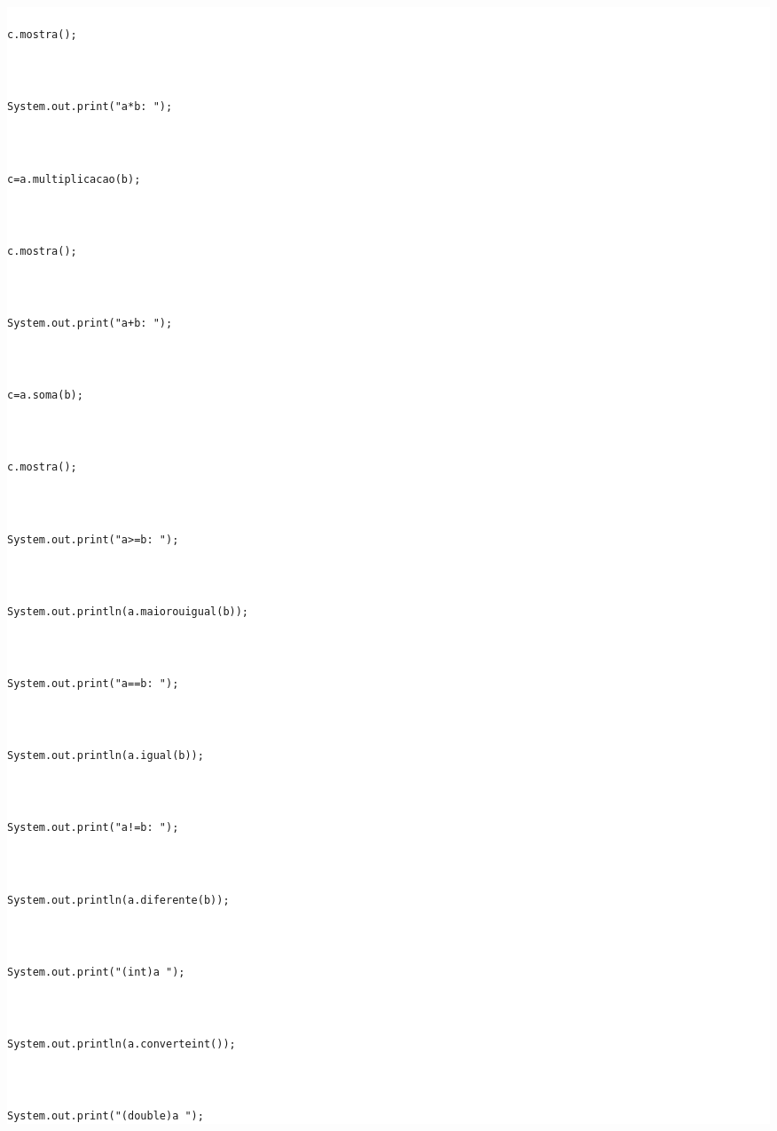 ```

c.mostra();

 

System.out.print("a*b: "); 

 

c=a.multiplicacao(b);

 

c.mostra();

 

System.out.print("a+b: "); 

 

c=a.soma(b);

 

c.mostra();

 

System.out.print("a>=b: "); 

 

System.out.println(a.maiorouigual(b)); 

 

System.out.print("a==b: "); 

 

System.out.println(a.igual(b)); 

 

System.out.print("a!=b: "); 

 

System.out.println(a.diferente(b)); 

 

System.out.print("(int)a "); 

 

System.out.println(a.converteint()); 

 

System.out.print("(double)a "); 

```
